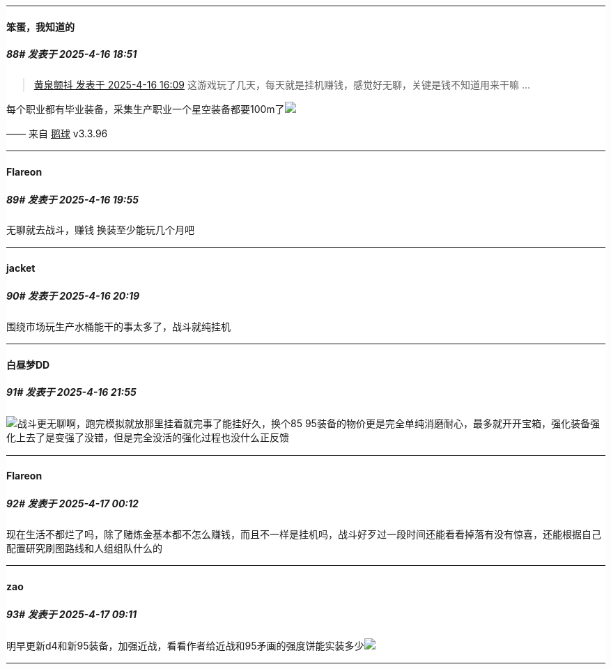 
*****

####  笨蛋，我知道的  
##### 88#       发表于 2025-4-16 18:51

<blockquote><a href="httphttps://stage1st.com/2b/forum.php?mod=redirect&amp;goto=findpost&amp;pid=67731984&amp;ptid=2249191" target="_blank">黄泉颤抖 发表于 2025-4-16 16:09</a>
这游戏玩了几天，每天就是挂机赚钱，感觉好无聊，关键是钱不知道用来干嘛 ...</blockquote>
每个职业都有毕业装备，采集生产职业一个星空装备都要100m了<img src="https://static.stage1st.com/image/smiley/face2017/044.png" referrerpolicy="no-referrer">

—— 来自 [鹅球](https://www.pgyer.com/GcUxKd4w) v3.3.96


*****

####  Flareon  
##### 89#       发表于 2025-4-16 19:55

无聊就去战斗，赚钱 换装至少能玩几个月吧


*****

####  jacket  
##### 90#       发表于 2025-4-16 20:19

围绕市场玩生产水桶能干的事太多了，战斗就纯挂机


*****

####  白昼梦DD  
##### 91#       发表于 2025-4-16 21:55

<img src="https://static.stage1st.com/image/smiley/face2017/067.png" referrerpolicy="no-referrer">战斗更无聊啊，跑完模拟就放那里挂着就完事了能挂好久，换个85 95装备的物价更是完全单纯消磨耐心，最多就开开宝箱，强化装备强化上去了是变强了没错，但是完全没活的强化过程也没什么正反馈


*****

####  Flareon  
##### 92#       发表于 2025-4-17 00:12

现在生活不都烂了吗，除了赌炼金基本都不怎么赚钱，而且不一样是挂机吗，战斗好歹过一段时间还能看看掉落有没有惊喜，还能根据自己配置研究刷图路线和人组组队什么的


*****

####  zao  
##### 93#       发表于 2025-4-17 09:11

明早更新d4和新95装备，加强近战，看看作者给近战和95矛画的强度饼能实装多少<img src="https://static.stage1st.com/image/smiley/face2017/034.png" referrerpolicy="no-referrer">


*****
